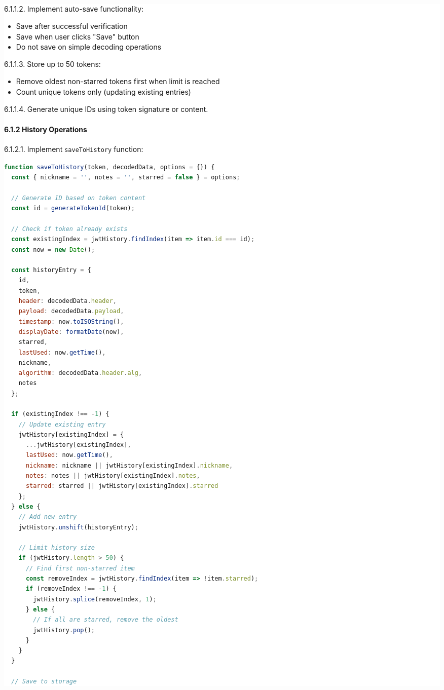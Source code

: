 6.1.1.2. Implement auto-save functionality:
   - Save after successful verification
   - Save when user clicks "Save" button
   - Do not save on simple decoding operations

6.1.1.3. Store up to 50 tokens:
   - Remove oldest non-starred tokens first when limit is reached
   - Count unique tokens only (updating existing entries)

6.1.1.4. Generate unique IDs using token signature or content.

#### 6.1.2 History Operations
6.1.2.1. Implement `saveToHistory` function:
```javascript
function saveToHistory(token, decodedData, options = {}) {
  const { nickname = '', notes = '', starred = false } = options;
  
  // Generate ID based on token content
  const id = generateTokenId(token);
  
  // Check if token already exists
  const existingIndex = jwtHistory.findIndex(item => item.id === id);
  const now = new Date();
  
  const historyEntry = {
    id,
    token,
    header: decodedData.header,
    payload: decodedData.payload,
    timestamp: now.toISOString(),
    displayDate: formatDate(now),
    starred,
    lastUsed: now.getTime(),
    nickname,
    algorithm: decodedData.header.alg,
    notes
  };
  
  if (existingIndex !== -1) {
    // Update existing entry
    jwtHistory[existingIndex] = {
      ...jwtHistory[existingIndex],
      lastUsed: now.getTime(),
      nickname: nickname || jwtHistory[existingIndex].nickname,
      notes: notes || jwtHistory[existingIndex].notes,
      starred: starred || jwtHistory[existingIndex].starred
    };
  } else {
    // Add new entry
    jwtHistory.unshift(historyEntry);
    
    // Limit history size
    if (jwtHistory.length > 50) {
      // Find first non-starred item
      const removeIndex = jwtHistory.findIndex(item => !item.starred);
      if (removeIndex !== -1) {
        jwtHistory.splice(removeIndex, 1);
      } else {
        // If all are starred, remove the oldest
        jwtHistory.pop();
      }
    }
  }
  
  // Save to storage
```